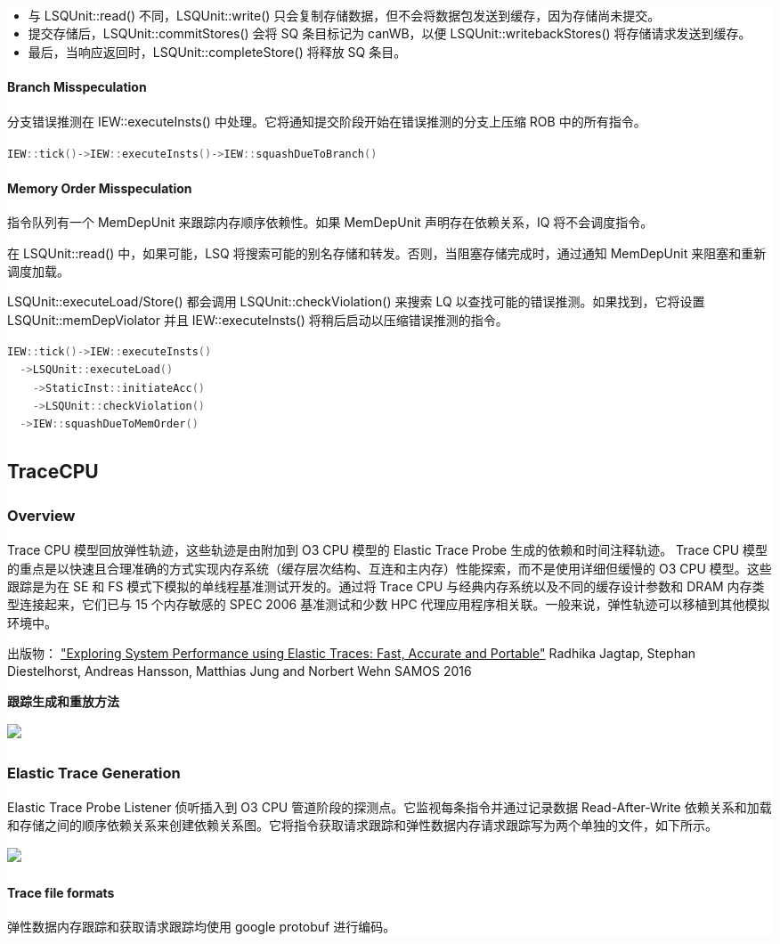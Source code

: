 - 与 LSQUnit::read() 不同，LSQUnit::write() 只会复制存储数据，但不会将数据包发送到缓存，因为存储尚未提交。
- 提交存储后，LSQUnit::commitStores() 会将 SQ 条目标记为 canWB，以便 LSQUnit::writebackStores() 将存储请求发送到缓存。
- 最后，当响应返回时，LSQUnit::completeStore() 将释放 SQ 条目。

#### Branch Misspeculation

分支错误推测在 IEW::executeInsts() 中处理。它将通知提交阶段开始在错误推测的分支上压缩 ROB 中的所有指令。

```c++
IEW::tick()->IEW::executeInsts()->IEW::squashDueToBranch()
```

#### Memory Order Misspeculation

指令队列有一个 MemDepUnit 来跟踪内存顺序依赖性。如果 MemDepUnit 声明存在依赖关系，IQ 将不会调度指令。

在 LSQUnit::read() 中，如果可能，LSQ 将搜索可能的别名存储和转发。否则，当阻塞存储完成时，通过通知 MemDepUnit 来阻塞和重新调度加载。

LSQUnit::executeLoad/Store() 都会调用 LSQUnit::checkViolation() 来搜索 LQ 以查找可能的错误推测。如果找到，它将设置 LSQUnit::memDepViolator 并且 IEW::executeInsts() 将稍后启动以压缩错误推测的指令。

```c++
IEW::tick()->IEW::executeInsts()
  ->LSQUnit::executeLoad()
    ->StaticInst::initiateAcc()
    ->LSQUnit::checkViolation()
  ->IEW::squashDueToMemOrder()
```

## TraceCPU

### Overview

Trace CPU 模型回放弹性轨迹，这些轨迹是由附加到 O3 CPU 模型的 Elastic Trace Probe 生成的依赖和时间注释轨迹。 Trace CPU 模型的重点是以快速且合理准确的方式实现内存系统（缓存层次结构、互连和主内存）性能探索，而不是使用详细但缓慢的 O3 CPU 模型。这些跟踪是为在 SE 和 FS 模式下模拟的单线程基准测试开发的。通过将 Trace CPU 与经典内存系统以及不同的缓存设计参数和 DRAM 内存类型连接起来，它们已与 15 个内存敏感的 SPEC 2006 基准测试和少数 HPC 代理应用程序相关联。一般来说，弹性轨迹可以移植到其他模拟环境中。

出版物：
[&#34;Exploring System Performance using Elastic Traces: Fast, Accurate and Portable&#34;](https://ieeexplore.ieee.org/document/7818336) Radhika Jagtap, Stephan Diestelhorst, Andreas Hansson, Matthias Jung and Norbert Wehn SAMOS 2016

**跟踪生成和重放方法**

![](https://www.gem5.org/assets/img/Etrace_methodology.jpg)

### Elastic Trace Generation

Elastic Trace Probe Listener 侦听插入到 O3 CPU 管道阶段的探测点。它监视每条指令并通过记录数据 Read-After-Write 依赖关系和加载和存储之间的顺序依赖关系来创建依赖关系图。它将指令获取请求跟踪和弹性数据内存请求跟踪写为两个单独的文件，如下所示。

![](https://www.gem5.org/assets/img/Etraces_output.jpg)

#### Trace file formats

弹性数据内存跟踪和获取请求跟踪均使用 google protobuf 进行编码。
